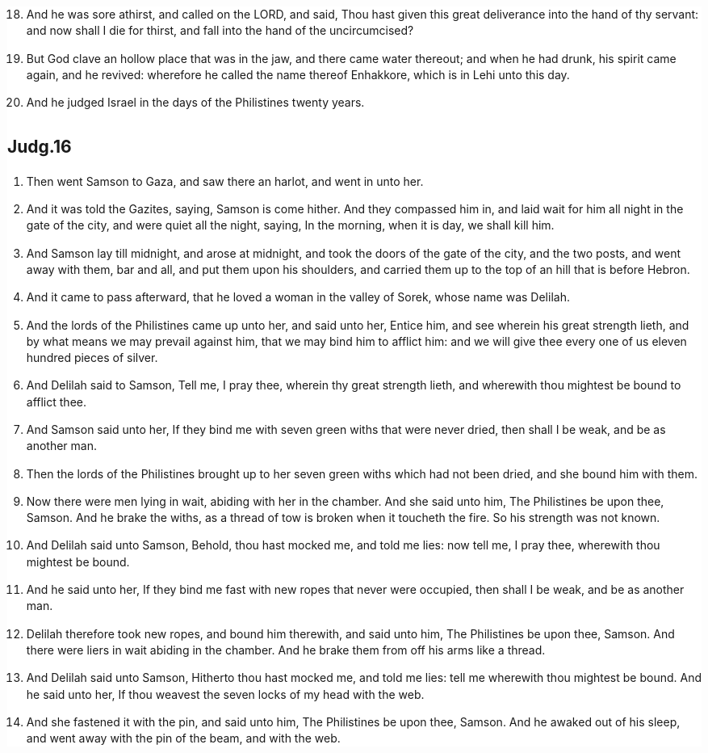 18. And he was sore athirst, and called on the LORD, and said, Thou hast given this great deliverance into the hand of thy servant: and now shall I die for thirst, and fall into the hand of the uncircumcised?

19. But God clave an hollow place that was in the jaw, and there came water thereout; and when he had drunk, his spirit came again, and he revived: wherefore he called the name thereof Enhakkore, which is in Lehi unto this day.

20. And he judged Israel in the days of the Philistines twenty years.

## Judg.16

1. Then went Samson to Gaza, and saw there an harlot, and went in unto her.

2. And it was told the Gazites, saying, Samson is come hither. And they compassed him in, and laid wait for him all night in the gate of the city, and were quiet all the night, saying, In the morning, when it is day, we shall kill him.

3. And Samson lay till midnight, and arose at midnight, and took the doors of the gate of the city, and the two posts, and went away with them, bar and all, and put them upon his shoulders, and carried them up to the top of an hill that is before Hebron.

4. And it came to pass afterward, that he loved a woman in the valley of Sorek, whose name was Delilah.

5. And the lords of the Philistines came up unto her, and said unto her, Entice him, and see wherein his great strength lieth, and by what means we may prevail against him, that we may bind him to afflict him: and we will give thee every one of us eleven hundred pieces of silver.

6. And Delilah said to Samson, Tell me, I pray thee, wherein thy great strength lieth, and wherewith thou mightest be bound to afflict thee.

7. And Samson said unto her, If they bind me with seven green withs that were never dried, then shall I be weak, and be as another man.

8. Then the lords of the Philistines brought up to her seven green withs which had not been dried, and she bound him with them.

9. Now there were men lying in wait, abiding with her in the chamber. And she said unto him, The Philistines be upon thee, Samson. And he brake the withs, as a thread of tow is broken when it toucheth the fire. So his strength was not known.

10. And Delilah said unto Samson, Behold, thou hast mocked me, and told me lies: now tell me, I pray thee, wherewith thou mightest be bound.

11. And he said unto her, If they bind me fast with new ropes that never were occupied, then shall I be weak, and be as another man.

12. Delilah therefore took new ropes, and bound him therewith, and said unto him, The Philistines be upon thee, Samson. And there were liers in wait abiding in the chamber. And he brake them from off his arms like a thread.

13. And Delilah said unto Samson, Hitherto thou hast mocked me, and told me lies: tell me wherewith thou mightest be bound. And he said unto her, If thou weavest the seven locks of my head with the web.

14. And she fastened it with the pin, and said unto him, The Philistines be upon thee, Samson. And he awaked out of his sleep, and went away with the pin of the beam, and with the web.
